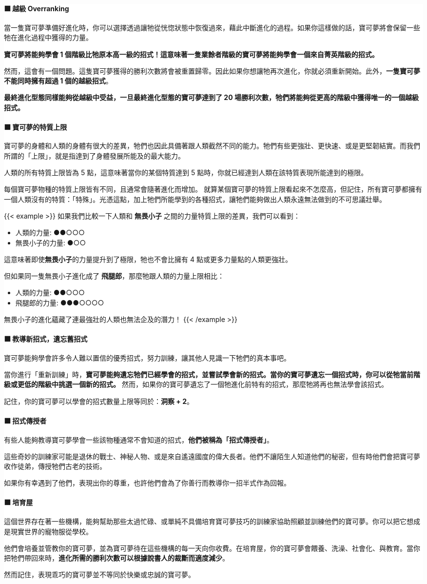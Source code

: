 
#### ⬛ 越級 Overranking
當一隻寶可夢準備好進化時，你可以選擇透過讓牠從恍惚狀態中恢復過來，藉此中斷進化的過程。如果你這樣做的話，寶可夢將會保留一些牠在進化過程中獲得的力量。

**寶可夢將能夠學會 1 個階級比牠原本高一級的招式！這意味著一隻業餘者階級的寶可夢將能夠學會一個來自菁英階級的招式。**

然而，這會有一個問題。這隻寶可夢獲得的勝利次數將會被重置歸零。因此如果你想讓牠再次進化，你就必須重新開始。此外，**一隻寶可夢不能同時擁有超過 1 個的越級招式**。

**最終進化型態同樣能夠從越級中受益，一旦最終進化型態的寶可夢達到了 20 場勝利次數，牠們將能夠從更高的階級中獲得唯一的一個越級招式。**


#### ⬛ 寶可夢的特質上限
寶可夢的身體和人類的身體有很大的差異，牠們也因此具備著跟人類截然不同的能力。牠們有些更強壯、更快速、或是更堅韌結實。而我們所謂的「上限」，就是指達到了身體發展所能及的最大能力。

人類的所有特質上限皆為 5 點，這意味著當你的某個特質達到 5 點時，你就已經達到人類在該特質表現所能達到的極限。

每個寶可夢物種的特質上限皆有不同，且通常會隨著進化而增加。
就算某個寶可夢的特質上限看起來不怎麼高，但記住，所有寶可夢都擁有一個人類沒有的特質：「特殊」。光憑這點，加上牠們所能學到的各種招式，讓牠們能夠做出人類永遠無法做到的不可思議壯舉。

{{< example >}}
如果我們比較一下人類和 **無畏小子** 之間的力量特質上限的差異，我們可以看到：
* 人類的力量: ●●○○○
* 無畏小子的力量: ●○○ 

這意味著即使**無畏小子**的力量提升到了極限，牠也不會比擁有 4 點或更多力量點的人類更強壯。

但如果同一隻無畏小子進化成了 **飛腿郎**，那麼牠跟人類的力量上限相比：
* 人類的力量: ●●○○○
* 飛腿郎的力量: ●●●○○○○ 

無畏小子的進化蘊藏了連最強壯的人類也無法企及的潛力！
{{< /example >}}


#### ⬛ 教導新招式，遺忘舊招式
寶可夢能夠學會許多令人難以置信的優秀招式，努力訓練，讓其他人見識一下牠們的真本事吧。

當你進行「重新訓練」時，**寶可夢能夠遺忘牠們已經學會的招式，並嘗試學會新的招式。當你的寶可夢遺忘一個招式時，你可以從牠當前階級或更低的階級中挑選一個新的招式。**
然而，如果你的寶可夢遺忘了一個牠進化前特有的招式，那麼牠將再也無法學會該招式。

記住，你的寶可夢可以學會的招式數量上限等同於：**洞察 + 2**。


#### ⬛ 招式傳授者
有些人能夠教導寶可夢學會一些該物種通常不會知道的招式，**他們被稱為「招式傳授者」**。

這些奇妙的訓練家可能是退休的戰士、神秘人物、或是來自遙遠國度的偉大長者。他們不讓陌生人知道他們的秘密，但有時他們會把寶可夢收作徒弟，傳授牠們古老的技術。

如果你有幸遇到了他們，表現出你的尊重，也許他們會為了你善行而教導你一招半式作為回報。



#### ⬛ 培育屋
這個世界存在著一些機構，能夠幫助那些太過忙碌、或單純不具備培育寶可夢技巧的訓練家協助照顧並訓練他們的寶可夢。你可以把它想成是現實世界的寵物服從學校。

他們會培養並管教你的寶可夢，並為寶可夢待在這些機構的每一天向你收費。在培育屋，你的寶可夢會餵養、洗澡、社會化、與教育。當你把牠們帶回來時，**進化所需的勝利次數可以根據說書人的裁斷而適度減少**。

然而記住，表現乖巧的寶可夢並不等同於快樂或忠誠的寶可夢。
